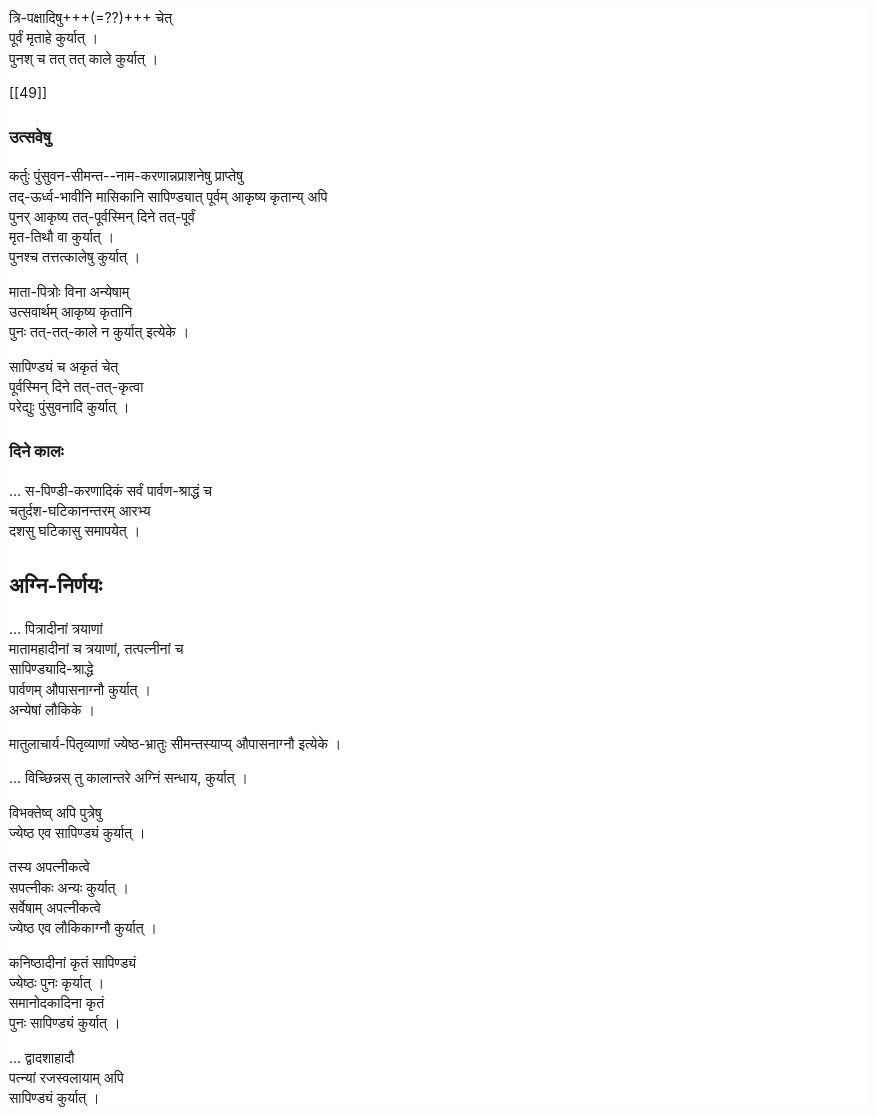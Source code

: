 त्रि-पक्षादिषु+++(=??)+++ चेत्  
पूर्वं मृताहे कुर्यात् ।  
पुनश् च तत् तत् काले कुर्यात् । 

[[49]]

### उत्सवेषु
कर्तुः पुंसुवन-सीमन्त--नाम-करणान्नप्राशनेषु प्राप्तेषु  
तद्-ऊर्ध्व-भावीनि मासिकानि सापिण्ड्यात् पूर्वम् आकृष्य कृतान्य् अपि  
पुनर् आकृष्य तत्-पूर्वस्मिन् दिने तत्-पूर्वं  
मृत-तिथौ वा कुर्यात् ।  
पुनश्च तत्तत्कालेषु कुर्यात् । 

माता-पित्रोः विना अन्येषाम्  
उत्सवार्थम् आकृष्य कृतानि  
पुनः तत्-तत्-काले न कुर्यात् इत्येके । 

सापिण्ड्यं च अकृतं चेत्  
पूर्वस्मिन् दिने तत्-तत्-कृत्वा  
परेद्युः पुंसुवनादि कुर्यात् ।

### दिने कालः

…
स-पिण्डी-करणादिकं सर्वं पार्वण-श्राद्धं च  
चतुर्दश-घटिकानन्तरम् आरभ्य  
दशसु घटिकासु समापयेत् ।

## अग्नि-निर्णयः

…
पित्रादीनां त्रयाणां  
मातामहादीनां च त्रयाणां, तत्पत्नीनां च  
सापिण्ड्यादि-श्राद्धे  
पार्वणम् औपासनाग्नौ कुर्यात् ।  
अन्येषां लौकिके । 

मातुलाचार्य-पितृव्याणां ज्येष्ठ-भ्रातुः सीमन्तस्याप्य् औपासनाग्नौ इत्येके ।  

… विच्छिन्नस् तु कालान्तरे अग्निं सन्धाय, कुर्यात् ।

विभक्तेष्व् अपि पुत्रेषु  
ज्येष्ठ एव सापिण्ड्यं कुर्यात् ।

तस्य अपत्नीकत्वे  
सपत्नीकः अन्यः कुर्यात् ।  
सर्वेषाम् अपत्नीकत्वे  
ज्येष्ठ एव लौकिकाग्नौ कुर्यात् ।  

कनिष्ठादीनां कृतं सापिण्ड्यं  
ज्येष्ठः पुनः कृर्यात् ।  
समानोदकादिना कृतं  
पुनः सापिण्ड्यं कुर्यात् । 

… द्वादशाहादौ  
पत्न्यां रजस्वलायाम् अपि  
सापिण्ड्यं कुर्यात् ।
